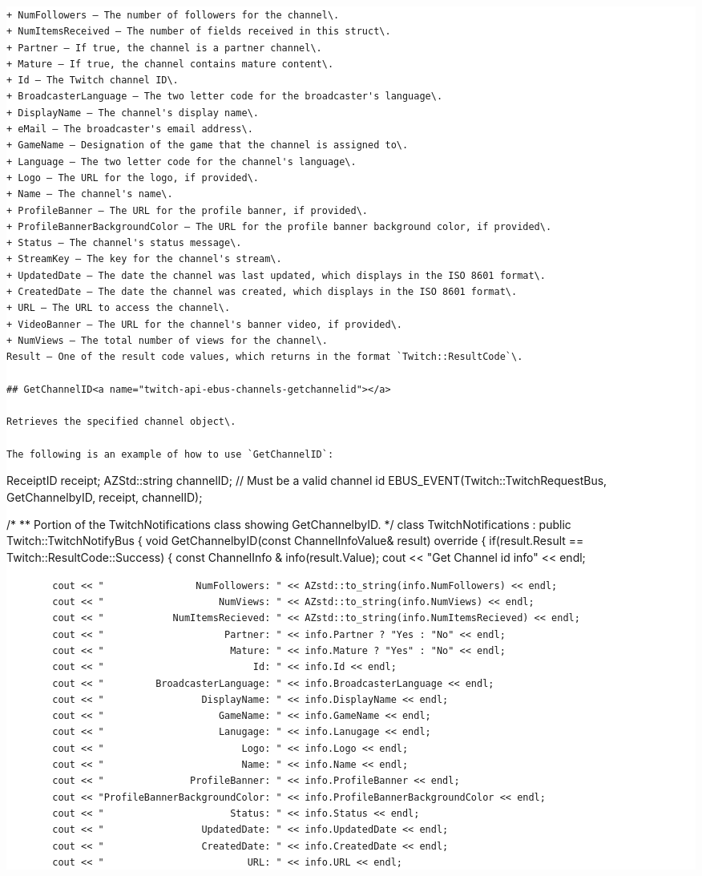 ```
+ NumFollowers – The number of followers for the channel\.
+ NumItemsReceived – The number of fields received in this struct\.
+ Partner – If true, the channel is a partner channel\.
+ Mature – If true, the channel contains mature content\.
+ Id – The Twitch channel ID\.
+ BroadcasterLanguage – The two letter code for the broadcaster's language\.
+ DisplayName – The channel's display name\.
+ eMail – The broadcaster's email address\.
+ GameName – Designation of the game that the channel is assigned to\.
+ Language – The two letter code for the channel's language\.
+ Logo – The URL for the logo, if provided\.
+ Name – The channel's name\.
+ ProfileBanner – The URL for the profile banner, if provided\.
+ ProfileBannerBackgroundColor – The URL for the profile banner background color, if provided\.
+ Status – The channel's status message\.
+ StreamKey – The key for the channel's stream\.
+ UpdatedDate – The date the channel was last updated, which displays in the ISO 8601 format\.
+ CreatedDate – The date the channel was created, which displays in the ISO 8601 format\.
+ URL – The URL to access the channel\.
+ VideoBanner – The URL for the channel's banner video, if provided\.
+ NumViews – The total number of views for the channel\.
Result – One of the result code values, which returns in the format `Twitch::ResultCode`\.

## GetChannelID<a name="twitch-api-ebus-channels-getchannelid"></a>

Retrieves the specified channel object\.

The following is an example of how to use `GetChannelID`:

```
ReceiptID receipt;
AZStd::string channelID;	// Must be a valid channel id
EBUS_EVENT(Twitch::TwitchRequestBus, GetChannelbyID, receipt, channelID);
 
/*
** Portion of the TwitchNotifications class showing GetChannelbyID.
*/
class TwitchNotifications : public Twitch::TwitchNotifyBus
{
	void GetChannelbyID(const ChannelInfoValue& result) override
	{
		if(result.Result == Twitch::ResultCode::Success)
		{
			const ChannelInfo & info(result.Value);
			cout << "Get Channel id info" << endl;
 
			cout << "                NumFollowers: " << AZstd::to_string(info.NumFollowers) << endl;
	        cout << "                    NumViews: " << AZstd::to_string(info.NumViews) << endl;
    	    cout << "            NumItemsRecieved: " << AZstd::to_string(info.NumItemsRecieved) << endl;
	        cout << "                     Partner: " << info.Partner ? "Yes : "No" << endl;
    	    cout << "                      Mature: " << info.Mature ? "Yes" : "No" << endl;
        	cout << "                          Id: " << info.Id << endl;
	        cout << "         BroadcasterLanguage: " << info.BroadcasterLanguage << endl;
    	    cout << "                 DisplayName: " << info.DisplayName << endl;
	        cout << "                    GameName: " << info.GameName << endl;
    	    cout << "                    Lanugage: " << info.Lanugage << endl;
        	cout << "                        Logo: " << info.Logo << endl;
	        cout << "                        Name: " << info.Name << endl;
    	    cout << "               ProfileBanner: " << info.ProfileBanner << endl;
        	cout << "ProfileBannerBackgroundColor: " << info.ProfileBannerBackgroundColor << endl;
	        cout << "                      Status: " << info.Status << endl;
        	cout << "                 UpdatedDate: " << info.UpdatedDate << endl;
	        cout << "                 CreatedDate: " << info.CreatedDate << endl;
    	    cout << "                         URL: " << info.URL << endl;